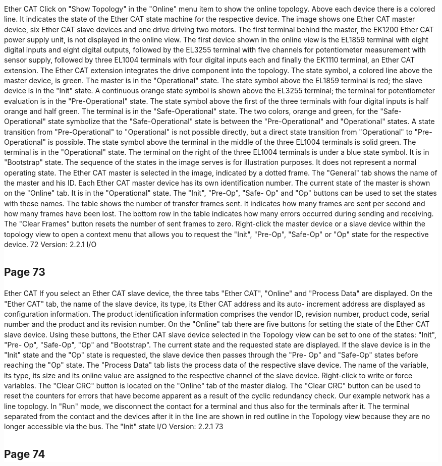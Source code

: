 Ether CAT Click on "Show Topology" in the "Online" menu item to show the online topology. Above each device there is a colored line. It indicates the state of the Ether CAT state machine for the respective device. The image shows one Ether CAT master device, six Ether CAT slave devices and one drive driving two motors. The first terminal behind the master, the EK1200 Ether CAT power supply unit, is not displayed in the online view. The first device shown in the online view is the EL1859 terminal with eight digital inputs and eight digital outputs, followed by the EL3255 terminal with five channels for potentiometer measurement with sensor supply, followed by three EL1004 terminals with four digital inputs each and finally the EK1110 terminal, an Ether CAT extension. The Ether CAT extension integrates the drive component into the topology. The state symbol, a colored line above the master device, is green. The master is in the "Operational" state. The state symbol above the EL1859 terminal is red; the slave device is in the "Init" state. A continuous orange state symbol is shown above the EL3255 terminal; the terminal for potentiometer evaluation is in the "Pre-Operational" state. The state symbol above the first of the three terminals with four digital inputs is half orange and half green. The terminal is in the "Safe-Operational" state. The two colors, orange and green, for the "Safe-Operational" state symbolize that the "Safe-Operational" state is between the "Pre-Operational" and "Operational" states. A state transition from "Pre-Operational" to "Operational" is not possible directly, but a direct state transition from "Operational" to "Pre-Operational" is possible. The state symbol above the terminal in the middle of the three EL1004 terminals is solid green. The terminal is in the "Operational" state. The terminal on the right of the three EL1004 terminals is under a blue state symbol. It is in "Bootstrap" state. The sequence of the states in the image serves is for illustration purposes. It does not represent a normal operating state. The Ether CAT master is selected in the image, indicated by a dotted frame. The "General" tab shows the name of the master and his ID. Each Ether CAT master device has its own identification number. The current state of the master is shown on the "Online" tab. It is in the "Operational" state. The "Init", "Pre-Op", "Safe- Op" and "Op" buttons can be used to set the states with these names. The table shows the number of transfer frames sent. It indicates how many frames are sent per second and how many frames have been lost. The bottom row in the table indicates how many errors occurred during sending and receiving. The "Clear Frames" button resets the number of sent frames to zero. Right-click the master device or a slave device within the topology view to open a context menu that allows you to request the "Init", "Pre-Op", "Safe-Op" or "Op" state for the respective device. 72 Version: 2.2.1 I/O
## Page 73

Ether CAT If you select an Ether CAT slave device, the three tabs "Ether CAT", "Online" and "Process Data" are displayed. On the "Ether CAT" tab, the name of the slave device, its type, its Ether CAT address and its auto- increment address are displayed as configuration information. The product identification information comprises the vendor ID, revision number, product code, serial number and the product and its revision number. On the "Online" tab there are five buttons for setting the state of the Ether CAT slave device. Using these buttons, the Ether CAT slave device selected in the Topology view can be set to one of the states: "Init", "Pre- Op", "Safe-Op", "Op" and "Bootstrap". The current state and the requested state are displayed. If the slave device is in the "Init" state and the "Op" state is requested, the slave device then passes through the "Pre- Op" and "Safe-Op" states before reaching the "Op" state. The "Process Data" tab lists the process data of the respective slave device. The name of the variable, its type, its size and its online value are assigned to the respective channel of the slave device. Right-click to write or force variables. The "Clear CRC" button is located on the "Online" tab of the master dialog. The "Clear CRC" button can be used to reset the counters for errors that have become apparent as a result of the cyclic redundancy check. Our example network has a line topology. In "Run" mode, we disconnect the contact for a terminal and thus also for the terminals after it. The terminal separated from the contact and the devices after it in the line are shown in red outline in the Topology view because they are no longer accessible via the bus. The "Init" state I/O Version: 2.2.1 73
## Page 74
